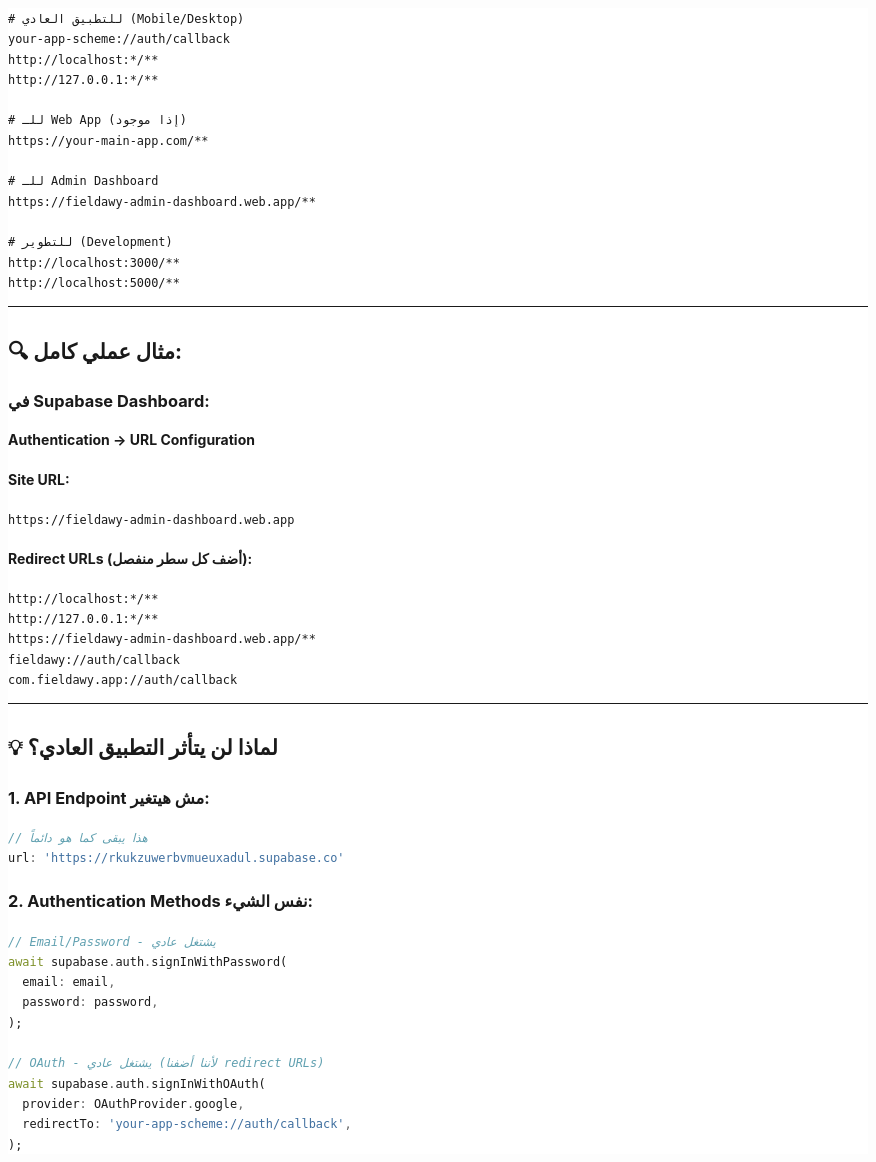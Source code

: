 ```
# للتطبيق العادي (Mobile/Desktop)
your-app-scheme://auth/callback
http://localhost:*/**
http://127.0.0.1:*/**

# للـ Web App (إذا موجود)
https://your-main-app.com/**

# للـ Admin Dashboard
https://fieldawy-admin-dashboard.web.app/**

# للتطوير (Development)
http://localhost:3000/**
http://localhost:5000/**
```

---

## 🔍 مثال عملي كامل:

### في Supabase Dashboard:

**Authentication → URL Configuration**

#### Site URL:
```
https://fieldawy-admin-dashboard.web.app
```

#### Redirect URLs (أضف كل سطر منفصل):
```
http://localhost:*/**
http://127.0.0.1:*/**
https://fieldawy-admin-dashboard.web.app/**
fieldawy://auth/callback
com.fieldawy.app://auth/callback
```

---

## 💡 لماذا لن يتأثر التطبيق العادي؟

### 1. **API Endpoint مش هيتغير:**
```dart
// هذا يبقى كما هو دائماً
url: 'https://rkukzuwerbvmueuxadul.supabase.co'
```

### 2. **Authentication Methods نفس الشيء:**
```dart
// Email/Password - يشتغل عادي
await supabase.auth.signInWithPassword(
  email: email,
  password: password,
);

// OAuth - يشتغل عادي (لأننا أضفنا redirect URLs)
await supabase.auth.signInWithOAuth(
  provider: OAuthProvider.google,
  redirectTo: 'your-app-scheme://auth/callback',
);
```
